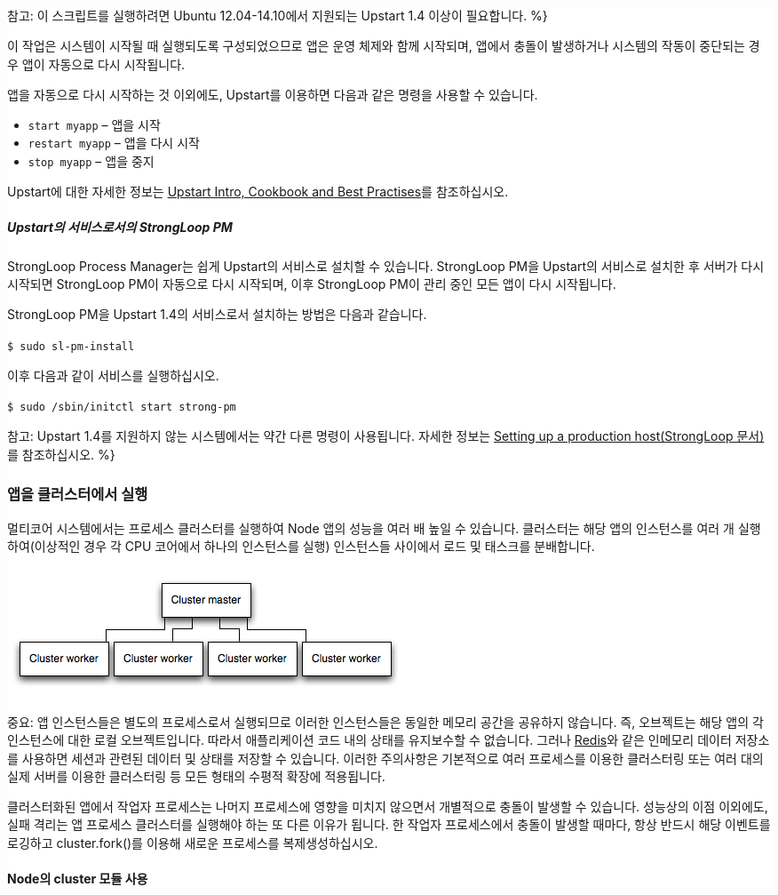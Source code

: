 참고: 이 스크립트를 실행하려면 Ubuntu 12.04-14.10에서 지원되는 Upstart 1.4 이상이 필요합니다. %}

이 작업은 시스템이 시작될 때 실행되도록 구성되었으므로 앱은 운영 체제와 함께 시작되며, 앱에서 충돌이 발생하거나 시스템의 작동이 중단되는 경우 앱이 자동으로 다시 시작됩니다.

앱을 자동으로 다시 시작하는 것 이외에도, Upstart를 이용하면 다음과 같은 명령을 사용할 수 있습니다.

- `start myapp` – 앱을 시작
- `restart myapp` – 앱을 다시 시작
- `stop myapp` – 앱을 중지

Upstart에 대한 자세한 정보는 [Upstart Intro, Cookbook and Best Practises](http://upstart.ubuntu.com/cookbook)를 참조하십시오.

##### Upstart의 서비스로서의 StrongLoop PM

StrongLoop Process Manager는 쉽게 Upstart의 서비스로 설치할 수 있습니다. StrongLoop PM을 Upstart의 서비스로 설치한 후 서버가 다시 시작되면 StrongLoop PM이 자동으로 다시 시작되며, 이후 StrongLoop PM이 관리 중인 모든 앱이 다시 시작됩니다.

StrongLoop PM을 Upstart 1.4의 서비스로서 설치하는 방법은 다음과 같습니다.

```bash
$ sudo sl-pm-install
```

이후 다음과 같이 서비스를 실행하십시오.

```bash
$ sudo /sbin/initctl start strong-pm
```

참고: Upstart 1.4를 지원하지 않는 시스템에서는 약간 다른 명령이 사용됩니다. 자세한 정보는 [Setting up a production host(StrongLoop 문서)](https://docs.strongloop.com/display/SLC/Setting+up+a+production+host#Settingupaproductionhost-RHELLinux5and6,Ubuntu10.04-.10,11.04-.10)를 참조하십시오. %}

### 앱을 클러스터에서 실행

멀티코어 시스템에서는 프로세스 클러스터를 실행하여 Node 앱의 성능을 여러 배 높일 수 있습니다. 클러스터는 해당 앱의 인스턴스를 여러 개 실행하여(이상적인 경우 각 CPU 코어에서 하나의 인스턴스를 실행) 인스턴스들 사이에서 로드 및 태스크를 분배합니다.

![Balancing between application instances using the cluster API](/images/clustering.png)

중요: 앱 인스턴스들은 별도의 프로세스로서 실행되므로 이러한 인스턴스들은 동일한 메모리 공간을 공유하지 않습니다. 즉, 오브젝트는 해당 앱의 각 인스턴스에 대한 로컬 오브젝트입니다. 따라서 애플리케이션 코드 내의 상태를 유지보수할 수 없습니다. 그러나 [Redis](http://redis.io/)와 같은 인메모리 데이터 저장소를 사용하면 세션과 관련된 데이터 및 상태를 저장할 수 있습니다. 이러한 주의사항은 기본적으로 여러 프로세스를 이용한 클러스터링 또는 여러 대의 실제 서버를 이용한 클러스터링 등 모든 형태의 수평적 확장에 적용됩니다.

클러스터화된 앱에서 작업자 프로세스는 나머지 프로세스에 영향을 미치지 않으면서 개별적으로 충돌이 발생할 수 있습니다. 성능상의 이점 이외에도, 실패 격리는 앱 프로세스 클러스터를 실행해야 하는 또 다른 이유가 됩니다. 한 작업자 프로세스에서 충돌이 발생할 때마다, 항상 반드시 해당 이벤트를 로깅하고 cluster.fork()를 이용해 새로운 프로세스를 복제생성하십시오.

#### Node의 cluster 모듈 사용
